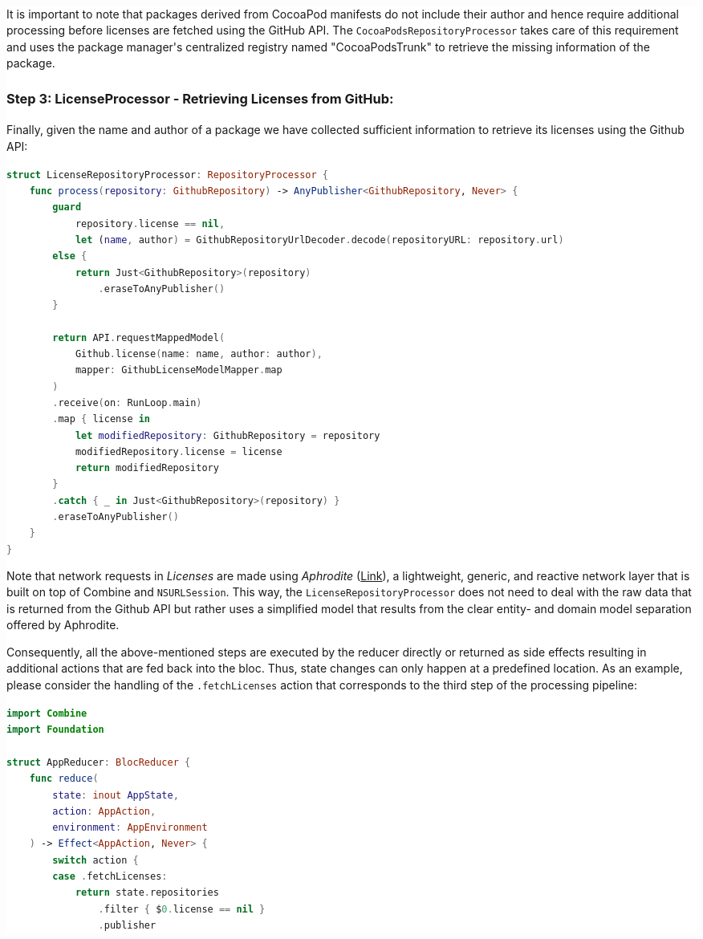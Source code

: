 ```swift
```

It is important to note that packages derived from CocoaPod manifests do not include their author and hence require additional processing before licenses are fetched using the GitHub API.
The `CocoaPodsRepositoryProcessor` takes care of this requirement and uses the package manager's centralized registry named "CocoaPodsTrunk" to retrieve the missing information of the package.

### Step 3: LicenseProcessor - Retrieving Licenses from GitHub:

Finally, given the name and author of a package we have collected sufficient information to retrieve its licenses using the Github API:

```swift
struct LicenseRepositoryProcessor: RepositoryProcessor {
    func process(repository: GithubRepository) -> AnyPublisher<GithubRepository, Never> {
        guard
            repository.license == nil,
            let (name, author) = GithubRepositoryUrlDecoder.decode(repositoryURL: repository.url)
        else {
            return Just<GithubRepository>(repository)
                .eraseToAnyPublisher()
        }

        return API.requestMappedModel(
            Github.license(name: name, author: author),
            mapper: GithubLicenseModelMapper.map
        )
        .receive(on: RunLoop.main)
        .map { license in
            let modifiedRepository: GithubRepository = repository
            modifiedRepository.license = license
            return modifiedRepository
        }
        .catch { _ in Just<GithubRepository>(repository) }
        .eraseToAnyPublisher()
    }
}
```

Note that network requests in _Licenses_ are made using _Aphrodite_ ([Link](https://github.com/LinkAndreas/Aphrodite)), a lightweight, generic, and reactive network layer that is built on top of Combine and `NSURLSession`. This way, the `LicenseRepositoryProcessor` does not need to deal with the raw data that is returned from the Github API but rather uses a simplified model that results from the clear entity- and domain model separation offered by Aphrodite.

Consequently, all the above-mentioned steps are executed by the reducer directly or returned as side effects resulting in additional actions that are fed back into the bloc. Thus, state changes can only happen at a predefined location. As an example, please consider the handling of the `.fetchLicenses` action that corresponds to the third step of the processing pipeline:

```swift
import Combine
import Foundation

struct AppReducer: BlocReducer {
    func reduce(
        state: inout AppState,
        action: AppAction,
        environment: AppEnvironment
    ) -> Effect<AppAction, Never> {
        switch action {
        case .fetchLicenses:
            return state.repositories
                .filter { $0.license == nil }
                .publisher
```